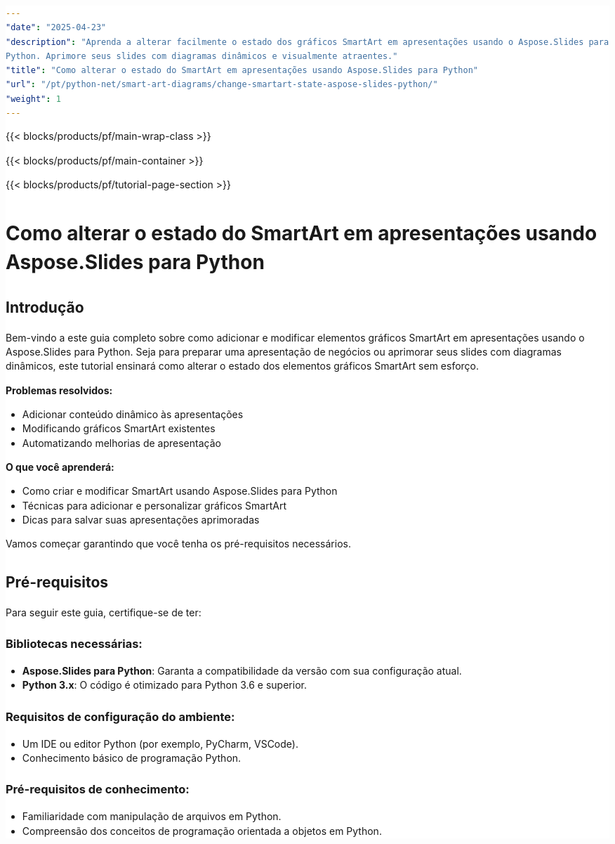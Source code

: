 ```yaml
---
"date": "2025-04-23"
"description": "Aprenda a alterar facilmente o estado dos gráficos SmartArt em apresentações usando o Aspose.Slides para Python. Aprimore seus slides com diagramas dinâmicos e visualmente atraentes."
"title": "Como alterar o estado do SmartArt em apresentações usando Aspose.Slides para Python"
"url": "/pt/python-net/smart-art-diagrams/change-smartart-state-aspose-slides-python/"
"weight": 1
---
```


{{< blocks/products/pf/main-wrap-class >}}

{{< blocks/products/pf/main-container >}}

{{< blocks/products/pf/tutorial-page-section >}}
# Como alterar o estado do SmartArt em apresentações usando Aspose.Slides para Python

## Introdução

Bem-vindo a este guia completo sobre como adicionar e modificar elementos gráficos SmartArt em apresentações usando o Aspose.Slides para Python. Seja para preparar uma apresentação de negócios ou aprimorar seus slides com diagramas dinâmicos, este tutorial ensinará como alterar o estado dos elementos gráficos SmartArt sem esforço.

**Problemas resolvidos:**
- Adicionar conteúdo dinâmico às apresentações
- Modificando gráficos SmartArt existentes
- Automatizando melhorias de apresentação

**O que você aprenderá:**
- Como criar e modificar SmartArt usando Aspose.Slides para Python
- Técnicas para adicionar e personalizar gráficos SmartArt
- Dicas para salvar suas apresentações aprimoradas

Vamos começar garantindo que você tenha os pré-requisitos necessários.

## Pré-requisitos

Para seguir este guia, certifique-se de ter:

### Bibliotecas necessárias:
- **Aspose.Slides para Python**: Garanta a compatibilidade da versão com sua configuração atual.
- **Python 3.x**: O código é otimizado para Python 3.6 e superior.

### Requisitos de configuração do ambiente:
- Um IDE ou editor Python (por exemplo, PyCharm, VSCode).
- Conhecimento básico de programação Python.

### Pré-requisitos de conhecimento:
- Familiaridade com manipulação de arquivos em Python.
- Compreensão dos conceitos de programação orientada a objetos em Python.
